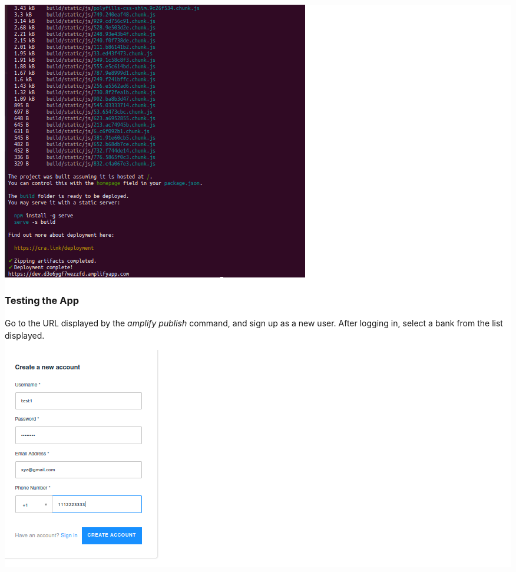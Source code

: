 ![](/images7/publish2.png)

### Testing the App

Go to the URL displayed by the *amplify publish* command, and sign up as a new user. After logging in, select a bank from the list displayed.

![](/images7/signup2.png)
